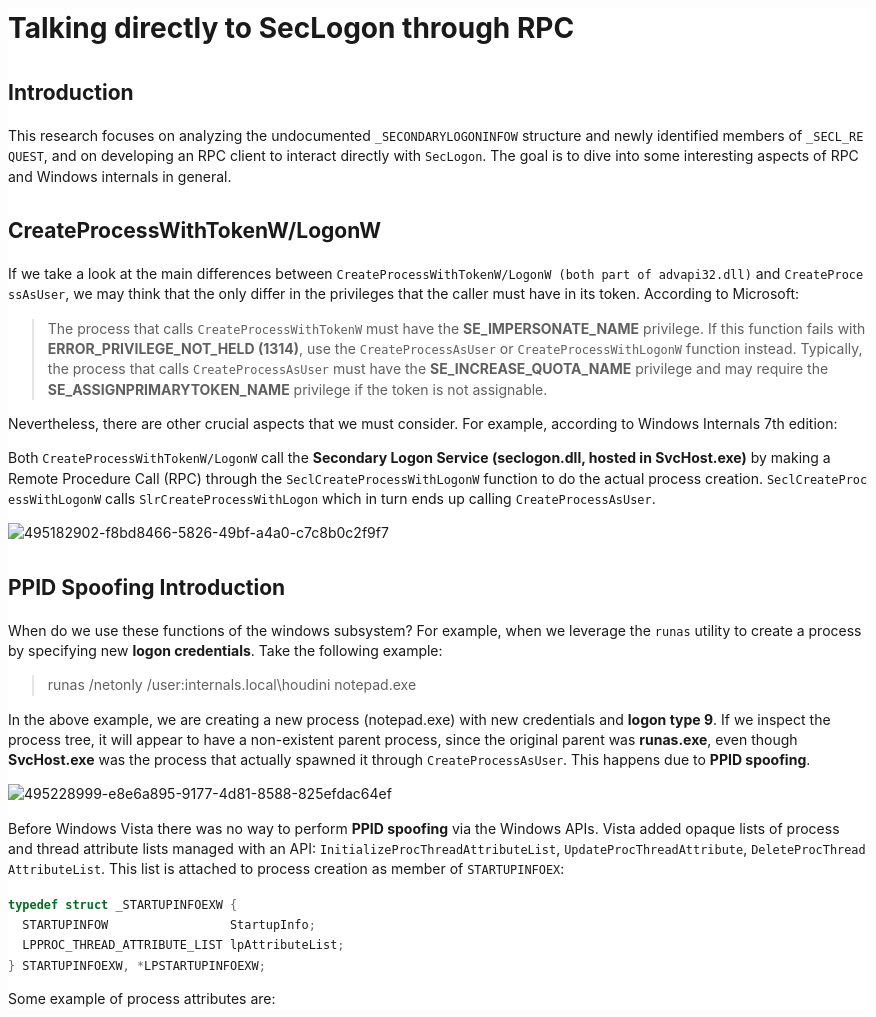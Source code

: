 # Talking directly to SecLogon through RPC

## Introduction

This research focuses on analyzing the undocumented `_SECONDARYLOGONINFOW` structure and newly identified members of `_SECL_REQUEST`, and on developing an RPC client to interact directly with `SecLogon`. The goal is to dive into some interesting aspects of RPC and Windows internals in general.

## CreateProcessWithTokenW/LogonW

If we take a look at the main differences between `CreateProcessWithTokenW/LogonW (both part of advapi32.dll)` and `CreateProcessAsUser`, we may think that the only differ in the privileges that the caller must have in its token. According to Microsoft: 

> The process that calls `CreateProcessWithTokenW` must have the **SE_IMPERSONATE_NAME** privilege. If this function fails with **ERROR_PRIVILEGE_NOT_HELD (1314)**, use the `CreateProcessAsUser` or `CreateProcessWithLogonW` function instead. Typically, the process that calls `CreateProcessAsUser` must have the **SE_INCREASE_QUOTA_NAME** privilege and may require the **SE_ASSIGNPRIMARYTOKEN_NAME** privilege if the token is not assignable. 

Nevertheless, there are other crucial aspects that we must consider. For example, according to Windows Internals 7th edition:

Both `CreateProcessWithTokenW/LogonW` call the **Secondary Logon Service (seclogon.dll, hosted in SvcHost.exe)** by making a Remote Procedure Call (RPC) through the `SeclCreateProcessWithLogonW` function to do the actual process creation. `SeclCreateProcessWithLogonW` calls `SlrCreateProcessWithLogon` which in turn ends up calling `CreateProcessAsUser`.

<img width="1583" height="879" alt="495182902-f8bd8466-5826-49bf-a4a0-c7c8b0c2f9f7" src="https://github.com/user-attachments/assets/9bce42a1-a8a8-4584-884f-246eebf26d8b" />

## PPID Spoofing Introduction

When do we use these functions of the windows subsystem? For example, when we leverage the `runas` utility to create a process by specifying new **logon credentials**. Take the following example:

> runas /netonly /user:internals.local\houdini notepad.exe

In the above example, we are creating a new process (notepad.exe) with new credentials and **logon type 9**. If we inspect the process tree, it will appear to have a non-existent parent process, since the original parent was **runas.exe**, even though **SvcHost.exe** was the process that actually spawned it through `CreateProcessAsUser`. This happens due to **PPID spoofing**.

<img width="579" height="467" alt="495228999-e8e6a895-9177-4d81-8588-825efdac64ef" src="https://github.com/user-attachments/assets/158196a6-8816-45d5-a8f9-6586e9cd3fa0" />

Before Windows Vista there was no way to perform **PPID spoofing** via the Windows APIs. Vista added opaque lists of process and thread attribute lists managed with an API: `InitializeProcThreadAttributeList`, `UpdateProcThreadAttribute`, `DeleteProcThreadAttributeList`. This list is attached to process creation as member of `STARTUPINFOEX`:

```C++
typedef struct _STARTUPINFOEXW {
  STARTUPINFOW                 StartupInfo;
  LPPROC_THREAD_ATTRIBUTE_LIST lpAttributeList;
} STARTUPINFOEXW, *LPSTARTUPINFOEXW;
```
Some example of process attributes are:

